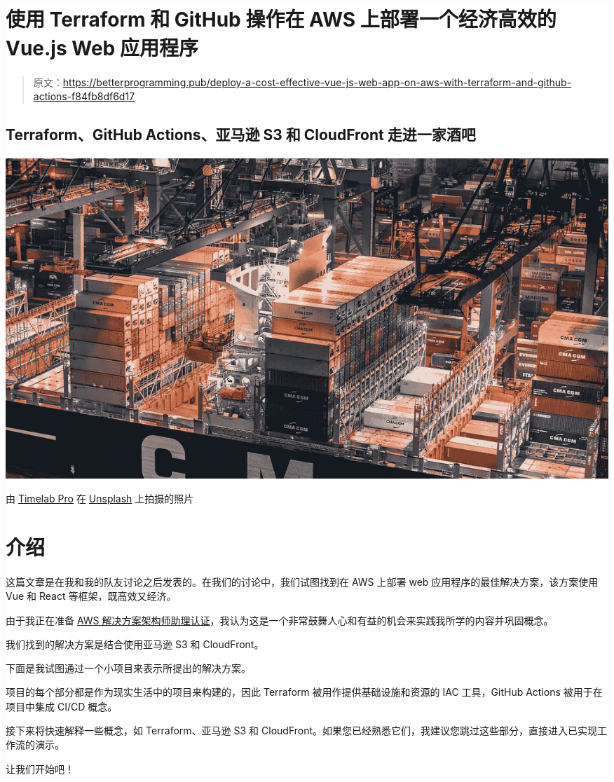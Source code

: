 # 使用 Terraform 和 GitHub 操作在 AWS 上部署一个经济高效的 Vue.js Web 应用程序

> 原文：<https://betterprogramming.pub/deploy-a-cost-effective-vue-js-web-app-on-aws-with-terraform-and-github-actions-f84fb8df6d17>

## Terraform、GitHub Actions、亚马逊 S3 和 CloudFront 走进一家酒吧

![](img/20511b319042f6370afe2bcf956b585f.png)

由 [Timelab Pro](https://unsplash.com/@timelabpro?utm_source=unsplash&utm_medium=referral&utm_content=creditCopyText) 在 [Unsplash](https://unsplash.com/s/photos/warehouse?utm_source=unsplash&utm_medium=referral&utm_content=creditCopyText) 上拍摄的照片

# 介绍

这篇文章是在我和我的队友讨论之后发表的。在我们的讨论中，我们试图找到在 AWS 上部署 web 应用程序的最佳解决方案，该方案使用 Vue 和 React 等框架，既高效又经济。

由于我正在准备 [AWS 解决方案架构师助理认证](https://aws.amazon.com/certification/certified-solutions-architect-associate/)，我认为这是一个非常鼓舞人心和有益的机会来实践我所学的内容并巩固概念。

我们找到的解决方案是结合使用亚马逊 S3 和 CloudFront。

下面是我试图通过一个小项目来表示所提出的解决方案。

项目的每个部分都是作为现实生活中的项目来构建的，因此 Terraform 被用作提供基础设施和资源的 IAC 工具，GitHub Actions 被用于在项目中集成 CI/CD 概念。

接下来将快速解释一些概念，如 Terraform、亚马逊 S3 和 CloudFront。如果您已经熟悉它们，我建议您跳过这些部分，直接进入已实现工作流的演示。

让我们开始吧！
